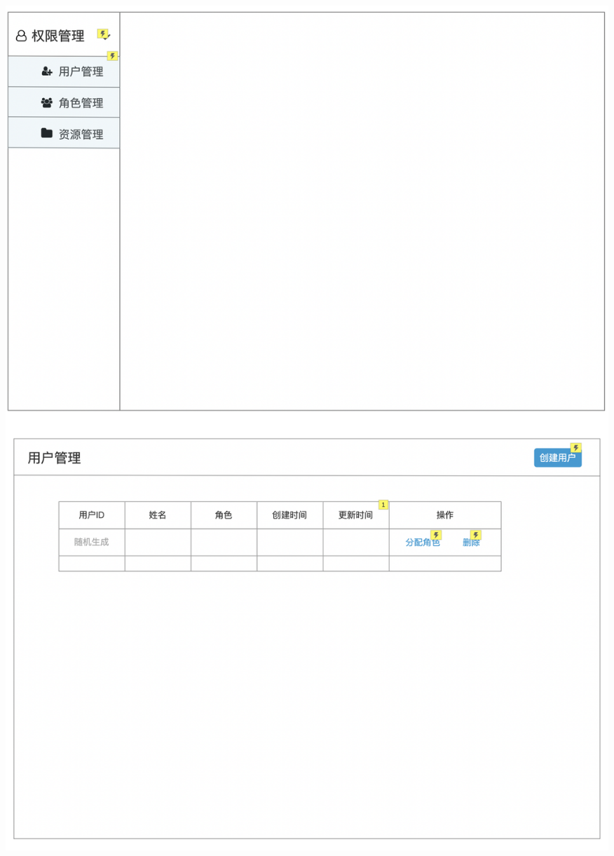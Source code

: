 ![](/images/sb/383d218d-6618-40cc-a1f7-03c8fd9048c1.png)

![](/images/sb/67d07606-627b-47f8-8b16-1b02a56dee19.png)
